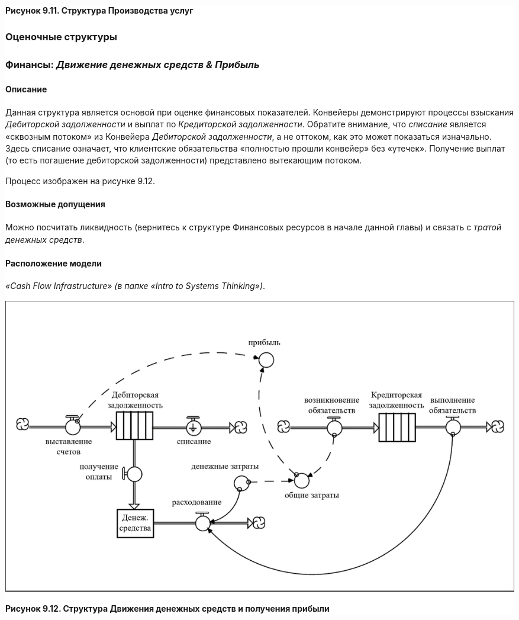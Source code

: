 **Рисунок 9.11. Структура Производства услуг**

### Оценочные структуры
### Финансы: *Движение денежных средств & Прибыль*

#### Описание

Данная структура является основой при оценке финансовых показателей. Конвейеры демонстрируют процессы взыскания *Дебиторской задолженности* и выплат по *Кредиторской задолженности*. Обратите внимание, что *списание* является «сквозным потоком» из Конвейера *Дебиторской задолженности*, а не оттоком, как это может показаться изначально. Здесь списание означает, что клиентские обязательства «полностью прошли конвейер» без «утечек». Получение выплат (то есть погашение дебиторской задолженности) представлено вытекающим потоком.

Процесс изображен на рисунке 9.12.

#### Возможные допущения

Можно посчитать ликвидность (вернитесь к структуре Финансовых ресурсов в начале данной главы) и связать с *тратой денежных средств*.

#### Расположение модели

*«Cash Flow Infrastructure» (в папке «Intro to Systems Thinking»)*.

![Рисунок 9.12](figure09-12.png) 

**Рисунок 9.12. Структура Движения денежных средств и получения прибыли**
